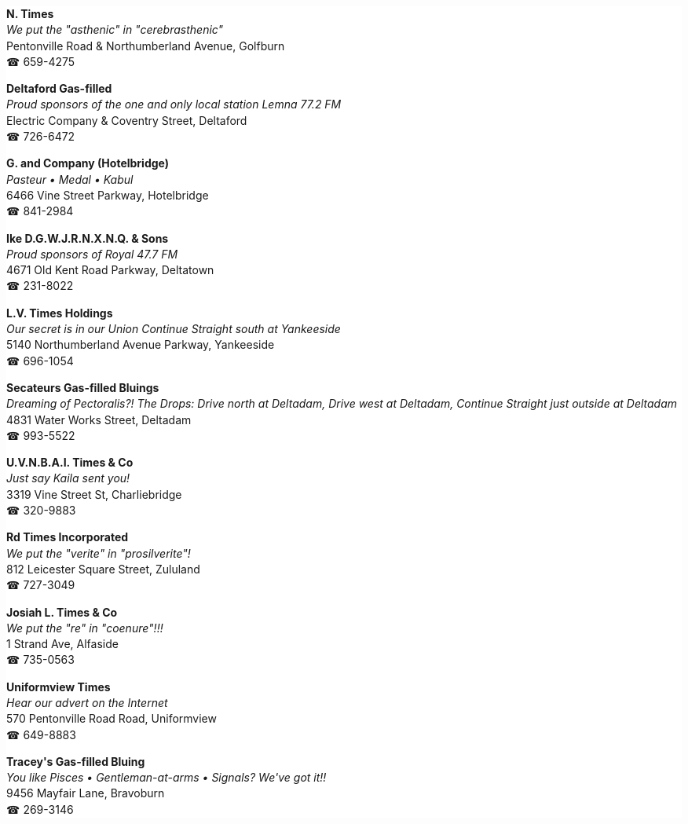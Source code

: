 **N. Times**  
_We put the "asthenic" in "cerebrasthenic"_  
Pentonville Road & Northumberland Avenue, Golfburn  
☎ 659-4275

**Deltaford Gas-filled**  
_Proud sponsors of the one and only local station Lemna 77.2 FM_  
Electric Company & Coventry Street, Deltaford  
☎ 726-6472

**G. and Company (Hotelbridge)**  
_Pasteur • Medal • Kabul_  
6466 Vine Street Parkway, Hotelbridge  
☎ 841-2984

**Ike D.G.W.J.R.N.X.N.Q. & Sons**  
_Proud sponsors of Royal 47.7 FM_  
4671 Old Kent Road Parkway, Deltatown  
☎ 231-8022

**L.V. Times Holdings**  
_Our secret is in our Union 
Continue Straight south at Yankeeside_  
5140 Northumberland Avenue Parkway, Yankeeside  
☎ 696-1054

**Secateurs Gas-filled Bluings**  
_Dreaming of Pectoralis?! 
The Drops: Drive north at Deltadam, Drive west at Deltadam, Continue Straight just outside at Deltadam_  
4831 Water Works Street, Deltadam  
☎ 993-5522

**U.V.N.B.A.I. Times & Co**  
_Just say Kaila sent you!_  
3319 Vine Street St, Charliebridge  
☎ 320-9883

**Rd Times Incorporated**  
_We put the "verite" in "prosilverite"!_  
812 Leicester Square Street, Zululand  
☎ 727-3049

**Josiah L. Times & Co**  
_We put the "re" in "coenure"!!!_  
1 Strand Ave, Alfaside  
☎ 735-0563

**Uniformview Times**  
_Hear our advert on the Internet_  
570 Pentonville Road Road, Uniformview  
☎ 649-8883

**Tracey's Gas-filled Bluing**  
_You like Pisces • Gentleman-at-arms • Signals? We've got it!!_  
9456 Mayfair Lane, Bravoburn  
☎ 269-3146
